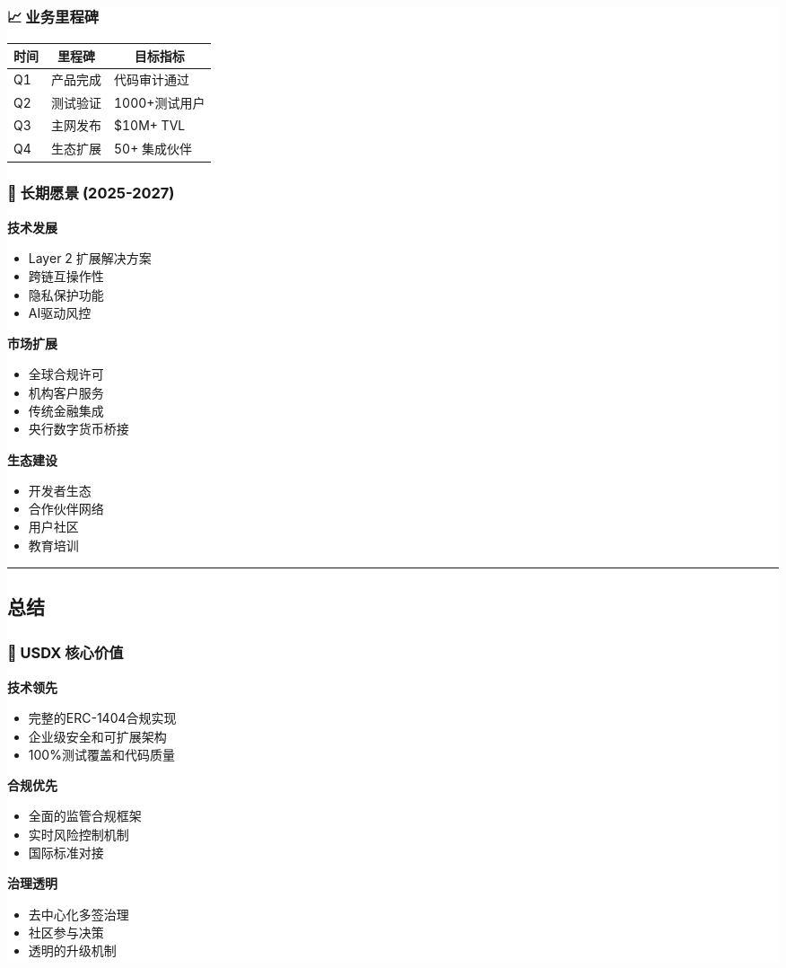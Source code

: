 ### 📈 业务里程碑

| 时间 | 里程碑 | 目标指标 |
|------|--------|----------|
| Q1 | 产品完成 | 代码审计通过 |
| Q2 | 测试验证 | 1000+测试用户 |
| Q3 | 主网发布 | $10M+ TVL |
| Q4 | 生态扩展 | 50+ 集成伙伴 |

### 🎯 长期愿景 (2025-2027)

**技术发展**
- Layer 2 扩展解决方案
- 跨链互操作性
- 隐私保护功能
- AI驱动风控

**市场扩展**
- 全球合规许可
- 机构客户服务
- 传统金融集成
- 央行数字货币桥接

**生态建设**
- 开发者生态
- 合作伙伴网络
- 用户社区
- 教育培训

---

## 总结

### 🌟 USDX 核心价值

**技术领先**
- 完整的ERC-1404合规实现
- 企业级安全和可扩展架构
- 100%测试覆盖和代码质量

**合规优先**
- 全面的监管合规框架
- 实时风险控制机制
- 国际标准对接

**治理透明**
- 去中心化多签治理
- 社区参与决策
- 透明的升级机制
